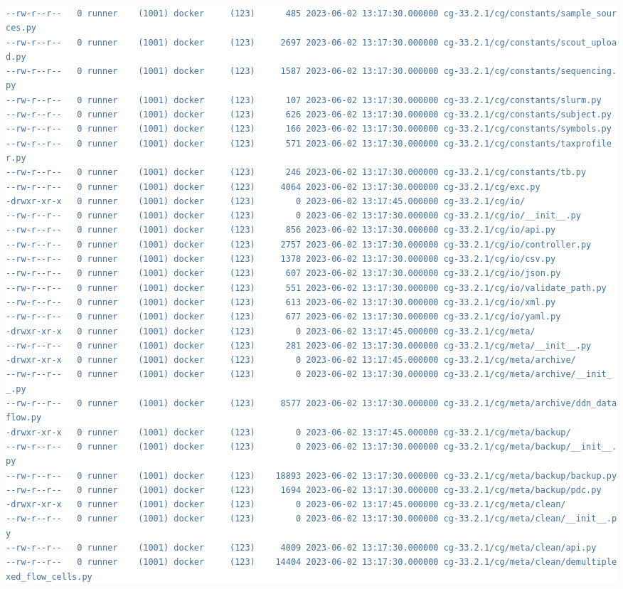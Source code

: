 ```diff
--rw-r--r--   0 runner    (1001) docker     (123)      485 2023-06-02 13:17:30.000000 cg-33.2.1/cg/constants/sample_sources.py
--rw-r--r--   0 runner    (1001) docker     (123)     2697 2023-06-02 13:17:30.000000 cg-33.2.1/cg/constants/scout_upload.py
--rw-r--r--   0 runner    (1001) docker     (123)     1587 2023-06-02 13:17:30.000000 cg-33.2.1/cg/constants/sequencing.py
--rw-r--r--   0 runner    (1001) docker     (123)      107 2023-06-02 13:17:30.000000 cg-33.2.1/cg/constants/slurm.py
--rw-r--r--   0 runner    (1001) docker     (123)      626 2023-06-02 13:17:30.000000 cg-33.2.1/cg/constants/subject.py
--rw-r--r--   0 runner    (1001) docker     (123)      166 2023-06-02 13:17:30.000000 cg-33.2.1/cg/constants/symbols.py
--rw-r--r--   0 runner    (1001) docker     (123)      571 2023-06-02 13:17:30.000000 cg-33.2.1/cg/constants/taxprofiler.py
--rw-r--r--   0 runner    (1001) docker     (123)      246 2023-06-02 13:17:30.000000 cg-33.2.1/cg/constants/tb.py
--rw-r--r--   0 runner    (1001) docker     (123)     4064 2023-06-02 13:17:30.000000 cg-33.2.1/cg/exc.py
-drwxr-xr-x   0 runner    (1001) docker     (123)        0 2023-06-02 13:17:45.000000 cg-33.2.1/cg/io/
--rw-r--r--   0 runner    (1001) docker     (123)        0 2023-06-02 13:17:30.000000 cg-33.2.1/cg/io/__init__.py
--rw-r--r--   0 runner    (1001) docker     (123)      856 2023-06-02 13:17:30.000000 cg-33.2.1/cg/io/api.py
--rw-r--r--   0 runner    (1001) docker     (123)     2757 2023-06-02 13:17:30.000000 cg-33.2.1/cg/io/controller.py
--rw-r--r--   0 runner    (1001) docker     (123)     1378 2023-06-02 13:17:30.000000 cg-33.2.1/cg/io/csv.py
--rw-r--r--   0 runner    (1001) docker     (123)      607 2023-06-02 13:17:30.000000 cg-33.2.1/cg/io/json.py
--rw-r--r--   0 runner    (1001) docker     (123)      551 2023-06-02 13:17:30.000000 cg-33.2.1/cg/io/validate_path.py
--rw-r--r--   0 runner    (1001) docker     (123)      613 2023-06-02 13:17:30.000000 cg-33.2.1/cg/io/xml.py
--rw-r--r--   0 runner    (1001) docker     (123)      677 2023-06-02 13:17:30.000000 cg-33.2.1/cg/io/yaml.py
-drwxr-xr-x   0 runner    (1001) docker     (123)        0 2023-06-02 13:17:45.000000 cg-33.2.1/cg/meta/
--rw-r--r--   0 runner    (1001) docker     (123)      281 2023-06-02 13:17:30.000000 cg-33.2.1/cg/meta/__init__.py
-drwxr-xr-x   0 runner    (1001) docker     (123)        0 2023-06-02 13:17:45.000000 cg-33.2.1/cg/meta/archive/
--rw-r--r--   0 runner    (1001) docker     (123)        0 2023-06-02 13:17:30.000000 cg-33.2.1/cg/meta/archive/__init__.py
--rw-r--r--   0 runner    (1001) docker     (123)     8577 2023-06-02 13:17:30.000000 cg-33.2.1/cg/meta/archive/ddn_dataflow.py
-drwxr-xr-x   0 runner    (1001) docker     (123)        0 2023-06-02 13:17:45.000000 cg-33.2.1/cg/meta/backup/
--rw-r--r--   0 runner    (1001) docker     (123)        0 2023-06-02 13:17:30.000000 cg-33.2.1/cg/meta/backup/__init__.py
--rw-r--r--   0 runner    (1001) docker     (123)    18893 2023-06-02 13:17:30.000000 cg-33.2.1/cg/meta/backup/backup.py
--rw-r--r--   0 runner    (1001) docker     (123)     1694 2023-06-02 13:17:30.000000 cg-33.2.1/cg/meta/backup/pdc.py
-drwxr-xr-x   0 runner    (1001) docker     (123)        0 2023-06-02 13:17:45.000000 cg-33.2.1/cg/meta/clean/
--rw-r--r--   0 runner    (1001) docker     (123)        0 2023-06-02 13:17:30.000000 cg-33.2.1/cg/meta/clean/__init__.py
--rw-r--r--   0 runner    (1001) docker     (123)     4009 2023-06-02 13:17:30.000000 cg-33.2.1/cg/meta/clean/api.py
--rw-r--r--   0 runner    (1001) docker     (123)    14404 2023-06-02 13:17:30.000000 cg-33.2.1/cg/meta/clean/demultiplexed_flow_cells.py
```